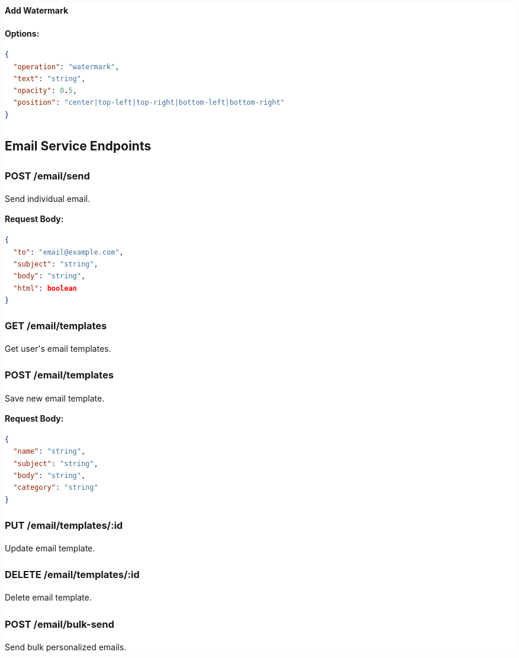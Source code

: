 #### Add Watermark
**Options:**
```json
{
  "operation": "watermark",
  "text": "string",
  "opacity": 0.5,
  "position": "center|top-left|top-right|bottom-left|bottom-right"
}
```

## Email Service Endpoints

### POST /email/send
Send individual email.

**Request Body:**
```json
{
  "to": "email@example.com",
  "subject": "string",
  "body": "string",
  "html": boolean
}
```

### GET /email/templates
Get user's email templates.

### POST /email/templates
Save new email template.

**Request Body:**
```json
{
  "name": "string",
  "subject": "string",
  "body": "string",
  "category": "string"
}
```

### PUT /email/templates/:id
Update email template.

### DELETE /email/templates/:id
Delete email template.

### POST /email/bulk-send
Send bulk personalized emails.
